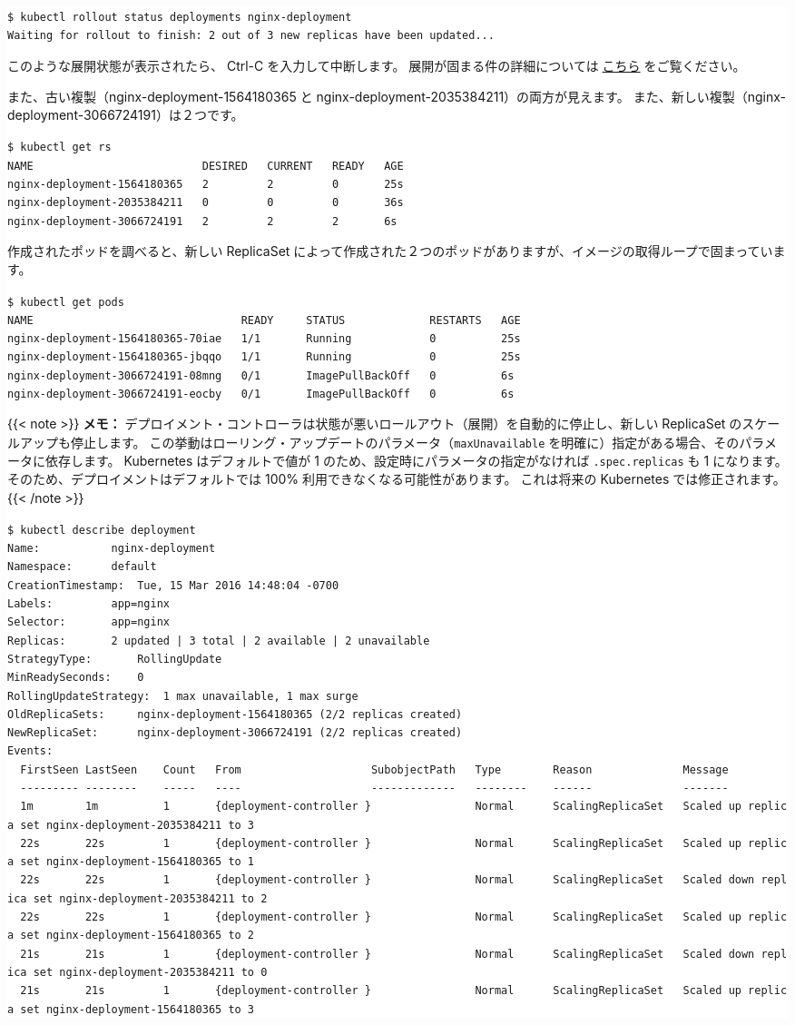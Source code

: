 ```shell
$ kubectl rollout status deployments nginx-deployment
Waiting for rollout to finish: 2 out of 3 new replicas have been updated...
```

このような展開状態が表示されたら、 Ctrl-C を入力して中断します。
展開が固まる件の詳細については [こちら](#deployment-status) をご覧ください。

また、古い複製（nginx-deployment-1564180365 と nginx-deployment-2035384211）の両方が見えます。
また、新しい複製（nginx-deployment-3066724191）は２つです。

```shell
$ kubectl get rs
NAME                          DESIRED   CURRENT   READY   AGE
nginx-deployment-1564180365   2         2         0       25s
nginx-deployment-2035384211   0         0         0       36s
nginx-deployment-3066724191   2         2         2       6s
```

作成されたポッドを調べると、新しい ReplicaSet によって作成された２つのポッドがありますが、イメージの取得ループで固まっています。

```shell
$ kubectl get pods
NAME                                READY     STATUS             RESTARTS   AGE
nginx-deployment-1564180365-70iae   1/1       Running            0          25s
nginx-deployment-1564180365-jbqqo   1/1       Running            0          25s
nginx-deployment-3066724191-08mng   0/1       ImagePullBackOff   0          6s
nginx-deployment-3066724191-eocby   0/1       ImagePullBackOff   0          6s
```

{{< note >}}
**メモ：** デプロイメント・コントローラは状態が悪いロールアウト（展開）を自動的に停止し、新しい ReplicaSet のスケールアップも停止します。
この挙動はローリング・アップデートのパラメータ（`maxUnavailable` を明確に）指定がある場合、そのパラメータに依存します。
Kubernetes はデフォルトで値が 1 のため、設定時にパラメータの指定がなければ `.spec.replicas` も 1 になります。
そのため、デプロイメントはデフォルトでは 100% 利用できなくなる可能性があります。
これは将来の Kubernetes では修正されます。
{{< /note >}}

```shell
$ kubectl describe deployment
Name:           nginx-deployment
Namespace:      default
CreationTimestamp:  Tue, 15 Mar 2016 14:48:04 -0700
Labels:         app=nginx
Selector:       app=nginx
Replicas:       2 updated | 3 total | 2 available | 2 unavailable
StrategyType:       RollingUpdate
MinReadySeconds:    0
RollingUpdateStrategy:  1 max unavailable, 1 max surge
OldReplicaSets:     nginx-deployment-1564180365 (2/2 replicas created)
NewReplicaSet:      nginx-deployment-3066724191 (2/2 replicas created)
Events:
  FirstSeen LastSeen    Count   From                    SubobjectPath   Type        Reason              Message
  --------- --------    -----   ----                    -------------   --------    ------              -------
  1m        1m          1       {deployment-controller }                Normal      ScalingReplicaSet   Scaled up replica set nginx-deployment-2035384211 to 3
  22s       22s         1       {deployment-controller }                Normal      ScalingReplicaSet   Scaled up replica set nginx-deployment-1564180365 to 1
  22s       22s         1       {deployment-controller }                Normal      ScalingReplicaSet   Scaled down replica set nginx-deployment-2035384211 to 2
  22s       22s         1       {deployment-controller }                Normal      ScalingReplicaSet   Scaled up replica set nginx-deployment-1564180365 to 2
  21s       21s         1       {deployment-controller }                Normal      ScalingReplicaSet   Scaled down replica set nginx-deployment-2035384211 to 0
  21s       21s         1       {deployment-controller }                Normal      ScalingReplicaSet   Scaled up replica set nginx-deployment-1564180365 to 3
```